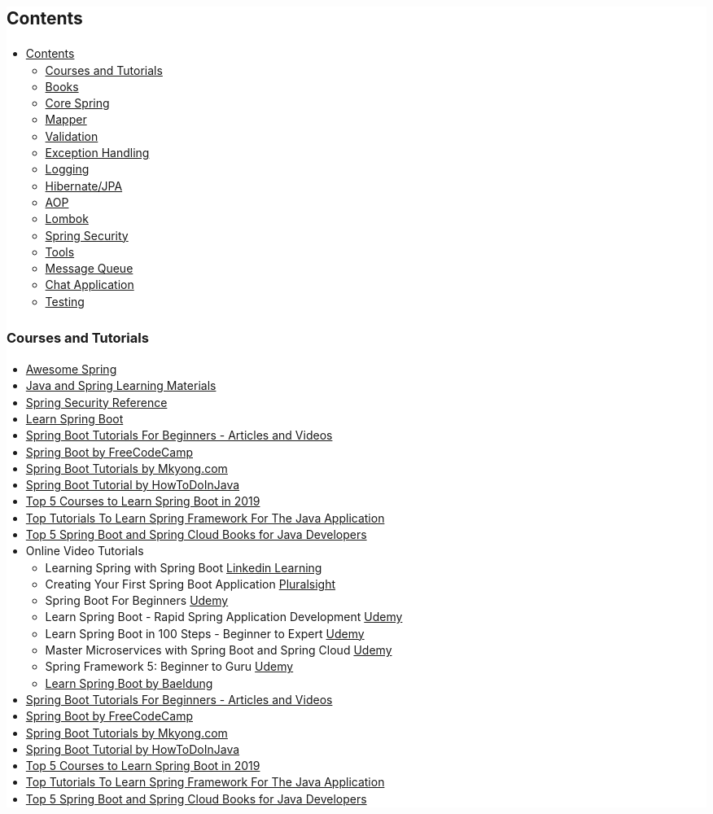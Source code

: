 ## Contents

- [Contents](#contents)
  - [Courses and Tutorials](#courses-and-tutorials)
  - [Books](books)
  - [Core Spring](#core-spring)
  - [Mapper](#mapper)
  - [Validation](#validation)
  - [Exception Handling](#exception-handling)
  - [Logging](#logging)
  - [Hibernate/JPA](#hibernate-jpa)
  - [AOP](#aop)
  - [Lombok](#lombok)
  - [Spring Security](#spring-security)
  - [Tools](#tools)
  - [Message Queue](#message-queue)
  - [Chat Application](#chat-application)
  - [Testing](#testing)


### Courses and Tutorials

* [Awesome Spring](https://github.com/ThomasVitale/awesome-spring)
* [Java and Spring Learning Materials](https://github.com/simantaturja/Learn-Java-Spring)
* [Spring Security Reference](https://docs.spring.io/spring-security/site/docs/3.2.0.RELEASE/reference/htmlsingle/#preface)
* [Learn Spring Boot](https://www.baeldung.com/spring-boot)
* [Spring Boot Tutorials For Beginners - Articles and Videos](http://www.springboottutorial.com/tags/)
* [Spring Boot by FreeCodeCamp](https://www.freecodecamp.org/news/tag/spring-boot/)
* [Spring Boot Tutorials by Mkyong.com](https://www.mkyong.com/tutorials/spring-boot-tutorials/)
* [Spring Boot Tutorial by HowToDoInJava](https://howtodoinjava.com/spring-boot-tutorials/)
* [Top 5 Courses to Learn Spring Boot in 2019](https://dzone.com/articles/top-5-courses-to-learn-spring-boot-in-2019)
* [Top Tutorials To Learn Spring Framework For The Java Application](https://medium.com/quick-code/top-tutorials-to-learn-spring-framework-for-the-java-application-12db01d9c288)
* [Top 5 Spring Boot and Spring Cloud Books for Java Developers](https://medium.com/hackernoon/top-5-spring-boot-and-spring-cloud-books-for-java-developers-75df155dcedc)
* Online Video Tutorials
  * Learning Spring with Spring Boot [Linkedin Learning](https://www.linkedin.com/learning/learning-spring-with-spring-boot)
  * Creating Your First Spring Boot Application [Pluralsight](https://www.pluralsight.com/courses/spring-boot-first-application)
  * Spring Boot For Beginners [Udemy](https://www.udemy.com/course/spring-boot-essentials/)
  * Learn Spring Boot - Rapid Spring Application Development [Udemy](https://www.udemy.com/course/spring-boot-intro/)
  * Learn Spring Boot in 100 Steps - Beginner to Expert [Udemy](https://www.udemy.com/course/spring-boot-tutorial-for-beginners/)
  * Master Microservices with Spring Boot and Spring Cloud [Udemy](https://www.udemy.com/course/microservices-with-spring-boot-and-spring-cloud/)
  * Spring Framework 5: Beginner to Guru [Udemy](https://www.udemy.com/course/spring-framework-5-beginner-to-guru/)
  * [Learn Spring Boot by Baeldung](https://www.baeldung.com/spring-boot)
* [Spring Boot Tutorials For Beginners - Articles and Videos](http://www.springboottutorial.com/tags/)
* [Spring Boot by FreeCodeCamp](https://www.freecodecamp.org/news/tag/spring-boot/)
* [Spring Boot Tutorials by Mkyong.com](https://www.mkyong.com/tutorials/spring-boot-tutorials/)
* [Spring Boot Tutorial by HowToDoInJava](https://howtodoinjava.com/spring-boot-tutorials/)
* [Top 5 Courses to Learn Spring Boot in 2019](https://dzone.com/articles/top-5-courses-to-learn-spring-boot-in-2019)
* [Top Tutorials To Learn Spring Framework For The Java Application](https://medium.com/quick-code/top-tutorials-to-learn-spring-framework-for-the-java-application-12db01d9c288)
* [Top 5 Spring Boot and Spring Cloud Books for Java Developers](https://medium.com/hackernoon/top-5-spring-boot-and-spring-cloud-books-for-java-developers-75df155dcedc)